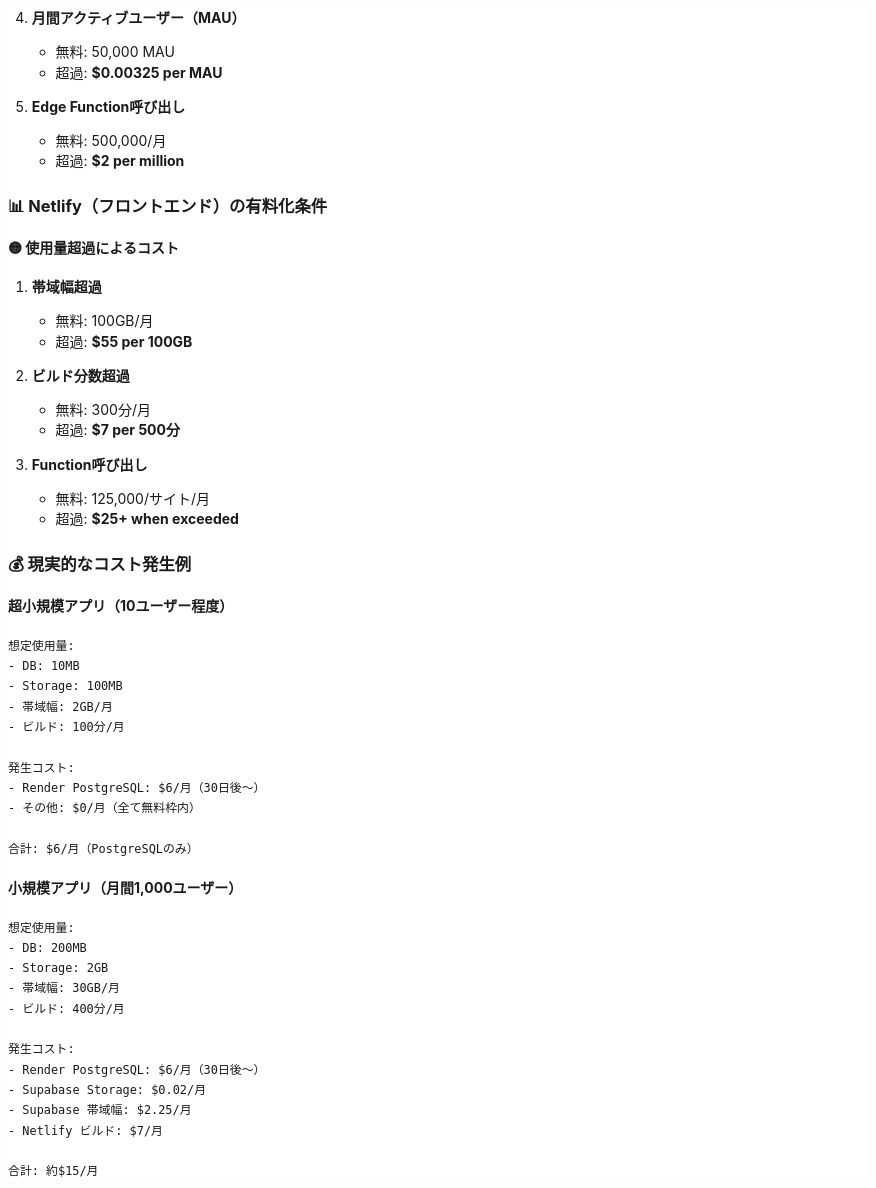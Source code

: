 4. **月間アクティブユーザー（MAU）**
   - 無料: 50,000 MAU
   - 超過: **$0.00325 per MAU**

5. **Edge Function呼び出し**
   - 無料: 500,000/月
   - 超過: **$2 per million**

### 📊 Netlify（フロントエンド）の有料化条件

#### 🟡 **使用量超過によるコスト**
1. **帯域幅超過**
   - 無料: 100GB/月
   - 超過: **$55 per 100GB**

2. **ビルド分数超過**
   - 無料: 300分/月
   - 超過: **$7 per 500分**

3. **Function呼び出し**
   - 無料: 125,000/サイト/月
   - 超過: **$25+ when exceeded**

### 💰 現実的なコスト発生例

#### **超小規模アプリ（10ユーザー程度）**
```
想定使用量:
- DB: 10MB
- Storage: 100MB
- 帯域幅: 2GB/月
- ビルド: 100分/月

発生コスト:
- Render PostgreSQL: $6/月（30日後〜）
- その他: $0/月（全て無料枠内）

合計: $6/月（PostgreSQLのみ）
```

#### **小規模アプリ（月間1,000ユーザー）**
```
想定使用量:
- DB: 200MB
- Storage: 2GB
- 帯域幅: 30GB/月
- ビルド: 400分/月

発生コスト:
- Render PostgreSQL: $6/月（30日後〜）
- Supabase Storage: $0.02/月
- Supabase 帯域幅: $2.25/月
- Netlify ビルド: $7/月

合計: 約$15/月
```
